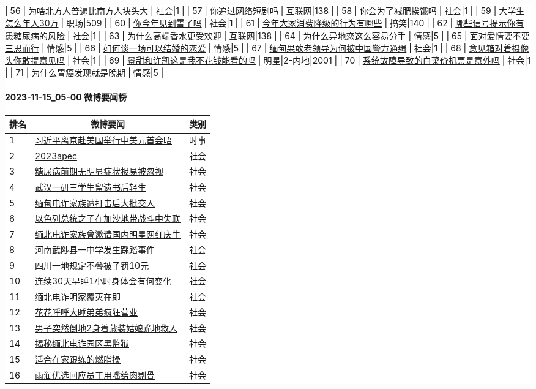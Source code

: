 | 56 | [为啥北方人普遍比南方人块头大](https://s.weibo.com/weibo?q=%23%E4%B8%BA%E5%95%A5%E5%8C%97%E6%96%B9%E4%BA%BA%E6%99%AE%E9%81%8D%E6%AF%94%E5%8D%97%E6%96%B9%E4%BA%BA%E5%9D%97%E5%A4%B4%E5%A4%A7%23) | 社会|1 |
| 57 | [你追过网络短剧吗](https://s.weibo.com/weibo?q=%23%E4%BD%A0%E8%BF%BD%E8%BF%87%E7%BD%91%E7%BB%9C%E7%9F%AD%E5%89%A7%E5%90%97%23) | 互联网|138 |
| 58 | [你会为了减肥挨饿吗](https://s.weibo.com/weibo?q=%23%E4%BD%A0%E4%BC%9A%E4%B8%BA%E4%BA%86%E5%87%8F%E8%82%A5%E6%8C%A8%E9%A5%BF%E5%90%97%23) | 社会|1 |
| 59 | [大学生怎么年入30万](https://s.weibo.com/weibo?q=%23%E5%A4%A7%E5%AD%A6%E7%94%9F%E6%80%8E%E4%B9%88%E5%B9%B4%E5%85%A530%E4%B8%87%23) | 职场|509 |
| 60 | [你今年见到雪了吗](https://s.weibo.com/weibo?q=%23%E4%BD%A0%E4%BB%8A%E5%B9%B4%E8%A7%81%E5%88%B0%E9%9B%AA%E4%BA%86%E5%90%97%23) | 社会|1 |
| 61 | [今年大家消费降级的行为有哪些](https://s.weibo.com/weibo?q=%23%E4%BB%8A%E5%B9%B4%E5%A4%A7%E5%AE%B6%E6%B6%88%E8%B4%B9%E9%99%8D%E7%BA%A7%E7%9A%84%E8%A1%8C%E4%B8%BA%E6%9C%89%E5%93%AA%E4%BA%9B%23) | 搞笑|140 |
| 62 | [哪些信号提示你有患糖尿病的风险](https://s.weibo.com/weibo?q=%23%E5%93%AA%E4%BA%9B%E4%BF%A1%E5%8F%B7%E6%8F%90%E7%A4%BA%E4%BD%A0%E6%9C%89%E6%82%A3%E7%B3%96%E5%B0%BF%E7%97%85%E7%9A%84%E9%A3%8E%E9%99%A9%23) | 社会|1 |
| 63 | [为什么高端香水更受欢迎](https://s.weibo.com/weibo?q=%23%E4%B8%BA%E4%BB%80%E4%B9%88%E9%AB%98%E7%AB%AF%E9%A6%99%E6%B0%B4%E6%9B%B4%E5%8F%97%E6%AC%A2%E8%BF%8E%23) | 互联网|138 |
| 64 | [为什么异地恋这么容易分手](https://s.weibo.com/weibo?q=%23%E4%B8%BA%E4%BB%80%E4%B9%88%E5%BC%82%E5%9C%B0%E6%81%8B%E8%BF%99%E4%B9%88%E5%AE%B9%E6%98%93%E5%88%86%E6%89%8B%23) | 情感|5 |
| 65 | [面对爱情要不要三思而行](https://s.weibo.com/weibo?q=%23%E9%9D%A2%E5%AF%B9%E7%88%B1%E6%83%85%E8%A6%81%E4%B8%8D%E8%A6%81%E4%B8%89%E6%80%9D%E8%80%8C%E8%A1%8C%23) | 情感|5 |
| 66 | [如何谈一场可以结婚的恋爱](https://s.weibo.com/weibo?q=%23%E5%A6%82%E4%BD%95%E8%B0%88%E4%B8%80%E5%9C%BA%E5%8F%AF%E4%BB%A5%E7%BB%93%E5%A9%9A%E7%9A%84%E6%81%8B%E7%88%B1%23) | 情感|5 |
| 67 | [缅甸果敢老领导为何被中国警方通缉](https://s.weibo.com/weibo?q=%23%E7%BC%85%E7%94%B8%E6%9E%9C%E6%95%A2%E8%80%81%E9%A2%86%E5%AF%BC%E4%B8%BA%E4%BD%95%E8%A2%AB%E4%B8%AD%E5%9B%BD%E8%AD%A6%E6%96%B9%E9%80%9A%E7%BC%89%23) | 社会|1 |
| 68 | [意见箱对着摄像头你敢提意见吗](https://s.weibo.com/weibo?q=%23%E6%84%8F%E8%A7%81%E7%AE%B1%E5%AF%B9%E7%9D%80%E6%91%84%E5%83%8F%E5%A4%B4%E4%BD%A0%E6%95%A2%E6%8F%90%E6%84%8F%E8%A7%81%E5%90%97%23) | 社会|1 |
| 69 | [景甜和许凯这是我不花钱能看的吗](https://s.weibo.com/weibo?q=%23%E6%99%AF%E7%94%9C%E5%92%8C%E8%AE%B8%E5%87%AF%E8%BF%99%E6%98%AF%E6%88%91%E4%B8%8D%E8%8A%B1%E9%92%B1%E8%83%BD%E7%9C%8B%E7%9A%84%E5%90%97%23) | 明星|2-内地|2001 |
| 70 | [系统故障导致的白菜价机票是意外吗](https://s.weibo.com/weibo?q=%23%E7%B3%BB%E7%BB%9F%E6%95%85%E9%9A%9C%E5%AF%BC%E8%87%B4%E7%9A%84%E7%99%BD%E8%8F%9C%E4%BB%B7%E6%9C%BA%E7%A5%A8%E6%98%AF%E6%84%8F%E5%A4%96%E5%90%97%23) | 社会|1 |
| 71 | [为什么胃癌发现就是晚期](https://s.weibo.com/weibo?q=%23%E4%B8%BA%E4%BB%80%E4%B9%88%E8%83%83%E7%99%8C%E5%8F%91%E7%8E%B0%E5%B0%B1%E6%98%AF%E6%99%9A%E6%9C%9F%23) | 情感|5 |
#### 2023-11-15_05-00  微博要闻榜

| 排名 | 微博要闻 | 类别 |
| --- | --- | --- |
| 1 | [习近平离京赴美国举行中美元首会晤](https://s.weibo.com/weibo?q=%23%E4%B9%A0%E8%BF%91%E5%B9%B3%E7%A6%BB%E4%BA%AC%E8%B5%B4%E7%BE%8E%E5%9B%BD%E4%B8%BE%E8%A1%8C%E4%B8%AD%E7%BE%8E%E5%85%83%E9%A6%96%E4%BC%9A%E6%99%A4%23) | 时事|500 |
| 2 | [2023apec](https://s.weibo.com/weibo?q=%232023apec%23) | 社会|1 |
| 3 | [糖尿病前期无明显症状极易被忽视](https://s.weibo.com/weibo?q=%23%E7%B3%96%E5%B0%BF%E7%97%85%E5%89%8D%E6%9C%9F%E6%97%A0%E6%98%8E%E6%98%BE%E7%97%87%E7%8A%B6%E6%9E%81%E6%98%93%E8%A2%AB%E5%BF%BD%E8%A7%86%23) | 社会|1 |
| 4 | [武汉一研三学生留遗书后轻生](https://s.weibo.com/weibo?q=%23%E6%AD%A6%E6%B1%89%E4%B8%80%E7%A0%94%E4%B8%89%E5%AD%A6%E7%94%9F%E7%95%99%E9%81%97%E4%B9%A6%E5%90%8E%E8%BD%BB%E7%94%9F%23) | 社会|1 |
| 5 | [缅甸电诈家族遭打击后大批交人](https://s.weibo.com/weibo?q=%23%E7%BC%85%E7%94%B8%E7%94%B5%E8%AF%88%E5%AE%B6%E6%97%8F%E9%81%AD%E6%89%93%E5%87%BB%E5%90%8E%E5%A4%A7%E6%89%B9%E4%BA%A4%E4%BA%BA%23) | 社会|1 |
| 6 | [以色列总统之子在加沙地带战斗中失联](https://s.weibo.com/weibo?q=%23%E4%BB%A5%E8%89%B2%E5%88%97%E6%80%BB%E7%BB%9F%E4%B9%8B%E5%AD%90%E5%9C%A8%E5%8A%A0%E6%B2%99%E5%9C%B0%E5%B8%A6%E6%88%98%E6%96%97%E4%B8%AD%E5%A4%B1%E8%81%94%23) | 社会|1 |
| 7 | [缅北电诈家族曾邀请国内明星网红庆生](https://s.weibo.com/weibo?q=%23%E7%BC%85%E5%8C%97%E7%94%B5%E8%AF%88%E5%AE%B6%E6%97%8F%E6%9B%BE%E9%82%80%E8%AF%B7%E5%9B%BD%E5%86%85%E6%98%8E%E6%98%9F%E7%BD%91%E7%BA%A2%E5%BA%86%E7%94%9F%23) | 社会|1 |
| 8 | [河南武陟县一中学发生踩踏事件](https://s.weibo.com/weibo?q=%23%E6%B2%B3%E5%8D%97%E6%AD%A6%E9%99%9F%E5%8E%BF%E4%B8%80%E4%B8%AD%E5%AD%A6%E5%8F%91%E7%94%9F%E8%B8%A9%E8%B8%8F%E4%BA%8B%E4%BB%B6%23) | 社会|1 |
| 9 | [四川一地规定不叠被子罚10元](https://s.weibo.com/weibo?q=%23%E5%9B%9B%E5%B7%9D%E4%B8%80%E5%9C%B0%E8%A7%84%E5%AE%9A%E4%B8%8D%E5%8F%A0%E8%A2%AB%E5%AD%90%E7%BD%9A10%E5%85%83%23) | 社会|1 |
| 10 | [连续30天早睡1小时身体会有何变化](https://s.weibo.com/weibo?q=%23%E8%BF%9E%E7%BB%AD30%E5%A4%A9%E6%97%A9%E7%9D%A11%E5%B0%8F%E6%97%B6%E8%BA%AB%E4%BD%93%E4%BC%9A%E6%9C%89%E4%BD%95%E5%8F%98%E5%8C%96%23) | 社会|1 |
| 11 | [缅北电诈明家覆灭在即](https://s.weibo.com/weibo?q=%23%E7%BC%85%E5%8C%97%E7%94%B5%E8%AF%88%E6%98%8E%E5%AE%B6%E8%A6%86%E7%81%AD%E5%9C%A8%E5%8D%B3%23) | 社会|1 |
| 12 | [花花呼呼大睡弟弟疯狂营业](https://s.weibo.com/weibo?q=%23%E8%8A%B1%E8%8A%B1%E5%91%BC%E5%91%BC%E5%A4%A7%E7%9D%A1%E5%BC%9F%E5%BC%9F%E7%96%AF%E7%8B%82%E8%90%A5%E4%B8%9A%23) | 社会|1 |
| 13 | [男子突然倒地2身着藏装姑娘跪地救人](https://s.weibo.com/weibo?q=%23%E7%94%B7%E5%AD%90%E7%AA%81%E7%84%B6%E5%80%92%E5%9C%B02%E8%BA%AB%E7%9D%80%E8%97%8F%E8%A3%85%E5%A7%91%E5%A8%98%E8%B7%AA%E5%9C%B0%E6%95%91%E4%BA%BA%23) | 社会|1 |
| 14 | [揭秘缅北电诈园区黑监狱](https://s.weibo.com/weibo?q=%23%E6%8F%AD%E7%A7%98%E7%BC%85%E5%8C%97%E7%94%B5%E8%AF%88%E5%9B%AD%E5%8C%BA%E9%BB%91%E7%9B%91%E7%8B%B1%23) | 社会|1 |
| 15 | [适合在家跟练的燃脂操](https://s.weibo.com/weibo?q=%23%E9%80%82%E5%90%88%E5%9C%A8%E5%AE%B6%E8%B7%9F%E7%BB%83%E7%9A%84%E7%87%83%E8%84%82%E6%93%8D%23) | 社会|1 |
| 16 | [雨润优选回应员工用嘴给肉剔骨](https://s.weibo.com/weibo?q=%23%E9%9B%A8%E6%B6%A6%E4%BC%98%E9%80%89%E5%9B%9E%E5%BA%94%E5%91%98%E5%B7%A5%E7%94%A8%E5%98%B4%E7%BB%99%E8%82%89%E5%89%94%E9%AA%A8%23) | 社会|1 |
